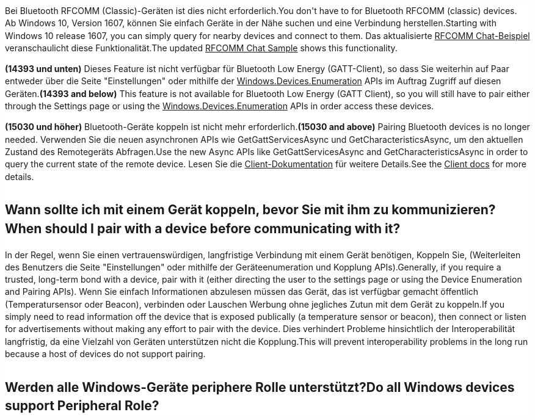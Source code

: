 <span data-ttu-id="01c1f-135">Bei Bluetooth RFCOMM (Classic)-Geräten ist dies nicht erforderlich.</span><span class="sxs-lookup"><span data-stu-id="01c1f-135">You don't have to for Bluetooth RFCOMM (classic) devices.</span></span> <span data-ttu-id="01c1f-136">Ab Windows 10, Version 1607, können Sie einfach Geräte in der Nähe suchen und eine Verbindung herstellen.</span><span class="sxs-lookup"><span data-stu-id="01c1f-136">Starting with Windows 10 release 1607, you can simply query for nearby devices and connect to them.</span></span> <span data-ttu-id="01c1f-137">Das aktualisierte [RFCOMM Chat-Beispiel](https://github.com/Microsoft/Windows-universal-samples/tree/dev/Samples/BluetoothRfcommChat) veranschaulicht diese Funktionalität.</span><span class="sxs-lookup"><span data-stu-id="01c1f-137">The updated [RFCOMM Chat Sample](https://github.com/Microsoft/Windows-universal-samples/tree/dev/Samples/BluetoothRfcommChat) shows this functionality.</span></span> 

<span data-ttu-id="01c1f-138">**(14393 und unten)** Dieses Feature ist nicht verfügbar für Bluetooth Low Energy (GATT-Client), so dass Sie weiterhin auf Paar entweder über die Seite "Einstellungen" oder mithilfe der [Windows.Devices.Enumeration](https://msdn.microsoft.com/en-us/library/windows/apps/windows.devices.enumeration.aspx) APIs im Auftrag Zugriff auf diesen Geräten.</span><span class="sxs-lookup"><span data-stu-id="01c1f-138">**(14393 and below)** This feature is not available for Bluetooth Low Energy (GATT Client), so you will still have to pair either through the Settings page or using the [Windows.Devices.Enumeration](https://msdn.microsoft.com/en-us/library/windows/apps/windows.devices.enumeration.aspx) APIs in order access these devices.</span></span>

<span data-ttu-id="01c1f-139">**(15030 und höher)** Bluetooth-Geräte koppeln ist nicht mehr erforderlich.</span><span class="sxs-lookup"><span data-stu-id="01c1f-139">**(15030 and above)** Pairing Bluetooth devices is no longer needed.</span></span> <span data-ttu-id="01c1f-140">Verwenden Sie die neuen asynchronen APIs wie GetGattServicesAsync und GetCharacteristicsAsync, um den aktuellen Zustand des Remotegeräts Abfragen.</span><span class="sxs-lookup"><span data-stu-id="01c1f-140">Use the new Async APIs like GetGattServicesAsync and GetCharacteristicsAsync in order to query the current state of the remote device.</span></span> <span data-ttu-id="01c1f-141">Lesen Sie die [Client-Dokumentation](gatt-client.md) für weitere Details.</span><span class="sxs-lookup"><span data-stu-id="01c1f-141">See the [Client docs](gatt-client.md) for more details.</span></span> 

## <a name="when-should-i-pair-with-a-device-before-communicating-with-it"></a><span data-ttu-id="01c1f-142">Wann sollte ich mit einem Gerät koppeln, bevor Sie mit ihm zu kommunizieren?</span><span class="sxs-lookup"><span data-stu-id="01c1f-142">When should I pair with a device before communicating with it?</span></span>
<span data-ttu-id="01c1f-143">In der Regel, wenn Sie einen vertrauenswürdigen, langfristige Verbindung mit einem Gerät benötigen, Koppeln Sie, (Weiterleiten des Benutzers die Seite "Einstellungen" oder mithilfe der Geräteenumeration und Kopplung APIs).</span><span class="sxs-lookup"><span data-stu-id="01c1f-143">Generally, if you require a trusted, long-term bond with a device, pair with it (either directing the user to the settings page or using the Device Enumeration and Pairing APIs).</span></span> <span data-ttu-id="01c1f-144">Wenn Sie einfach Informationen abzulesen müssen das Gerät, das ist verfügbar gemacht öffentlich (Temperatursensor oder Beacon), verbinden oder Lauschen Werbung ohne jegliches Zutun mit dem Gerät zu koppeln.</span><span class="sxs-lookup"><span data-stu-id="01c1f-144">If you simply need to read information off the device that is exposed publically (a temperature sensor or beacon), then connect or listen for advertisements without making any effort to pair with the device.</span></span> <span data-ttu-id="01c1f-145">Dies verhindert Probleme hinsichtlich der Interoperabilität langfristig, da eine Vielzahl von Geräten unterstützen nicht die Kopplung.</span><span class="sxs-lookup"><span data-stu-id="01c1f-145">This will prevent interoperability problems in the long run because a host of devices do not support pairing.</span></span> 

## <a name="do-all-windows-devices-support-peripheral-role"></a><span data-ttu-id="01c1f-146">Werden alle Windows-Geräte periphere Rolle unterstützt?</span><span class="sxs-lookup"><span data-stu-id="01c1f-146">Do all Windows devices support Peripheral Role?</span></span>
